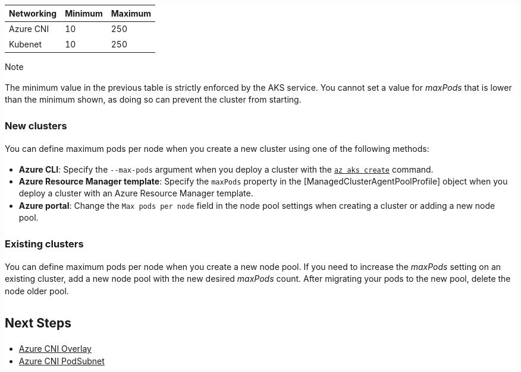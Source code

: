| Networking | Minimum | Maximum |
|------------|---------|---------|
| Azure CNI  | 10      | 250     |
| Kubenet    | 10      | 250     |

> [!NOTE]
> The minimum value in the previous table is strictly enforced by the AKS service. You cannot set a value for _maxPods_ that is lower than the minimum shown, as doing so can prevent the cluster from starting.

### New clusters

You can define maximum pods per node when you create a new cluster using one of the following methods:

- **Azure CLI**: Specify the `--max-pods` argument when you deploy a cluster with the [`az aks create`][az-aks-create] command.
- **Azure Resource Manager template**: Specify the `maxPods` property in the [ManagedClusterAgentPoolProfile] object when you deploy a cluster with an Azure Resource Manager template.
- **Azure portal**: Change the `Max pods per node` field in the node pool settings when creating a cluster or adding a new node pool.

### Existing clusters

You can define maximum pods per node when you create a new node pool. If you need to increase the _maxPods_ setting on an existing cluster, add a new node pool with the new desired _maxPods_ count. After migrating your pods to the new pool, delete the node older pool.

## Next Steps

- [Azure CNI Overlay][azure-cni-overlay]
- [Azure CNI PodSubnet][azure-cni-pod-subnet]


[azure-cni-overlay]: concepts-network-azure-cni-overlay.md
[azure-cni-pod-subnet]: concepts-network-azure-cni-pod-subnet.md
[azure-upgrade-cluster]: upgrade-aks-cluster.md#customize-node-surge-upgrade
[az-aks-create]: /cli/azure/aks#az_aks_create
[pod-subnet-static-block-allocation]: concepts-network-azure-cni-pod-subnet.md#static-block-allocation-mode-preview
